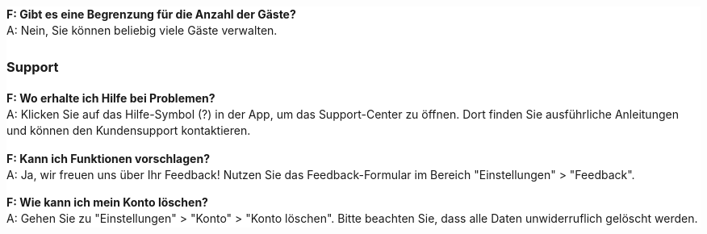 **F: Gibt es eine Begrenzung für die Anzahl der Gäste?**  
A: Nein, Sie können beliebig viele Gäste verwalten.

### Support

**F: Wo erhalte ich Hilfe bei Problemen?**  
A: Klicken Sie auf das Hilfe-Symbol (?) in der App, um das Support-Center zu öffnen. Dort finden Sie ausführliche Anleitungen und können den Kundensupport kontaktieren.

**F: Kann ich Funktionen vorschlagen?**  
A: Ja, wir freuen uns über Ihr Feedback! Nutzen Sie das Feedback-Formular im Bereich "Einstellungen" > "Feedback".

**F: Wie kann ich mein Konto löschen?**  
A: Gehen Sie zu "Einstellungen" > "Konto" > "Konto löschen". Bitte beachten Sie, dass alle Daten unwiderruflich gelöscht werden.

